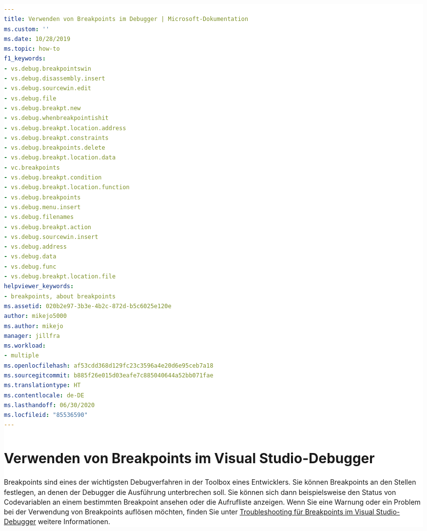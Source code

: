 ```yaml
---
title: Verwenden von Breakpoints im Debugger | Microsoft-Dokumentation
ms.custom: ''
ms.date: 10/28/2019
ms.topic: how-to
f1_keywords:
- vs.debug.breakpointswin
- vs.debug.disassembly.insert
- vs.debug.sourcewin.edit
- vs.debug.file
- vs.debug.breakpt.new
- vs.debug.whenbreakpointishit
- vs.debug.breakpt.location.address
- vs.debug.breakpt.constraints
- vs.debug.breakpoints.delete
- vs.debug.breakpt.location.data
- vc.breakpoints
- vs.debug.breakpt.condition
- vs.debug.breakpt.location.function
- vs.debug.breakpoints
- vs.debug.menu.insert
- vs.debug.filenames
- vs.debug.breakpt.action
- vs.debug.sourcewin.insert
- vs.debug.address
- vs.debug.data
- vs.debug.func
- vs.debug.breakpt.location.file
helpviewer_keywords:
- breakpoints, about breakpoints
ms.assetid: 020b2e97-3b3e-4b2c-872d-b5c6025e120e
author: mikejo5000
ms.author: mikejo
manager: jillfra
ms.workload:
- multiple
ms.openlocfilehash: af53cdd368d129fc23c3596a4e20d6e95ceb7a18
ms.sourcegitcommit: b885f26e015d03eafe7c885040644a52bb071fae
ms.translationtype: HT
ms.contentlocale: de-DE
ms.lasthandoff: 06/30/2020
ms.locfileid: "85536590"
---
```

# <a name="use-breakpoints-in-the-visual-studio-debugger"></a>Verwenden von Breakpoints im Visual Studio-Debugger

Breakpoints sind eines der wichtigsten Debugverfahren in der Toolbox eines Entwicklers. Sie können Breakpoints an den Stellen festlegen, an denen der Debugger die Ausführung unterbrechen soll. Sie können sich dann beispielsweise den Status von Codevariablen an einem bestimmten Breakpoint ansehen oder die Aufrufliste anzeigen.  Wenn Sie eine Warnung oder ein Problem bei der Verwendung von Breakpoints auflösen möchten, finden Sie unter [Troubleshooting für Breakpoints im Visual Studio-Debugger](../debugger/troubleshooting-breakpoints.md) weitere Informationen.
